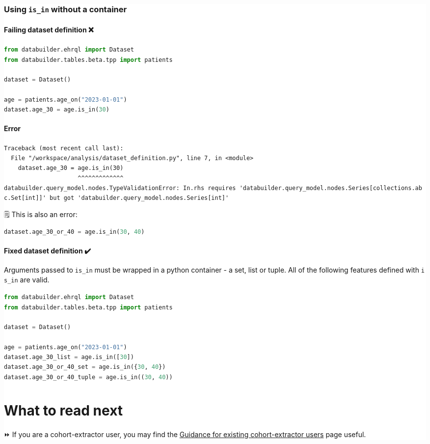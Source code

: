 ### Using `is_in` without a container

#### Failing dataset definition :x:

```python
from databuilder.ehrql import Dataset
from databuilder.tables.beta.tpp import patients

dataset = Dataset()

age = patients.age_on("2023-01-01")
dataset.age_30 = age.is_in(30)
```

#### Error

```
Traceback (most recent call last):
  File "/workspace/analysis/dataset_definition.py", line 7, in <module>
    dataset.age_30 = age.is_in(30)
                     ^^^^^^^^^^^^^
databuilder.query_model.nodes.TypeValidationError: In.rhs requires 'databuilder.query_model.nodes.Series[collections.abc.Set[int]]' but got 'databuilder.query_model.nodes.Series[int]'
```

:spiral_notepad: This is also an error:

```python
dataset.age_30_or_40 = age.is_in(30, 40)
```

#### Fixed dataset definition :heavy_check_mark:

Arguments passed to `is_in` must be wrapped in a python container - a set, list or tuple.
All of the following features defined with `is_in` are valid.

```python
from databuilder.ehrql import Dataset
from databuilder.tables.beta.tpp import patients

dataset = Dataset()

age = patients.age_on("2023-01-01")
dataset.age_30_list = age.is_in([30])
dataset.age_30_or_40_set = age.is_in({30, 40})
dataset.age_30_or_40_tuple = age.is_in((30, 40))
```

# What to read next

:fast_forward: If you are a cohort-extractor user,
you may find the [Guidance for existing cohort-extractor users](guidance-for-existing-cohort-extractor-users) page useful.